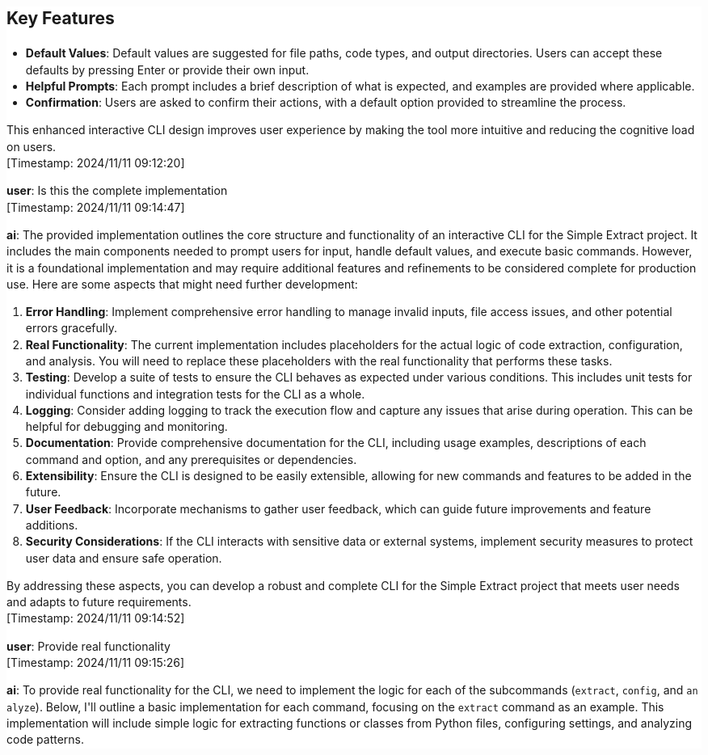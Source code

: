 ## Key Features

- **Default Values**: Default values are suggested for file paths, code types, and output directories. Users can accept these defaults by pressing Enter or provide their own input.
- **Helpful Prompts**: Each prompt includes a brief description of what is expected, and examples are provided where applicable.
- **Confirmation**: Users are asked to confirm their actions, with a default option provided to streamline the process.

This enhanced interactive CLI design improves user experience by making the tool more intuitive and reducing the cognitive load on users.  
[Timestamp: 2024/11/11 09:12:20]

**user**: Is this the complete implementation  
[Timestamp: 2024/11/11 09:14:47]

**ai**: The provided implementation outlines the core structure and functionality of an interactive CLI for the Simple Extract project. It includes the main components needed to prompt users for input, handle default values, and execute basic commands. However, it is a foundational implementation and may require additional features and refinements to be considered complete for production use. Here are some aspects that might need further development:

1. **Error Handling**: Implement comprehensive error handling to manage invalid inputs, file access issues, and other potential errors gracefully.
2. **Real Functionality**: The current implementation includes placeholders for the actual logic of code extraction, configuration, and analysis. You will need to replace these placeholders with the real functionality that performs these tasks.
3. **Testing**: Develop a suite of tests to ensure the CLI behaves as expected under various conditions. This includes unit tests for individual functions and integration tests for the CLI as a whole.
4. **Logging**: Consider adding logging to track the execution flow and capture any issues that arise during operation. This can be helpful for debugging and monitoring.
5. **Documentation**: Provide comprehensive documentation for the CLI, including usage examples, descriptions of each command and option, and any prerequisites or dependencies.
6. **Extensibility**: Ensure the CLI is designed to be easily extensible, allowing for new commands and features to be added in the future.
7. **User Feedback**: Incorporate mechanisms to gather user feedback, which can guide future improvements and feature additions.
8. **Security Considerations**: If the CLI interacts with sensitive data or external systems, implement security measures to protect user data and ensure safe operation.

By addressing these aspects, you can develop a robust and complete CLI for the Simple Extract project that meets user needs and adapts to future requirements.  
[Timestamp: 2024/11/11 09:14:52]

**user**: Provide real functionality  
[Timestamp: 2024/11/11 09:15:26]

**ai**: To provide real functionality for the CLI, we need to implement the logic for each of the subcommands (`extract`, `config`, and `analyze`). Below, I'll outline a basic implementation for each command, focusing on the `extract` command as an example. This implementation will include simple logic for extracting functions or classes from Python files, configuring settings, and analyzing code patterns.
